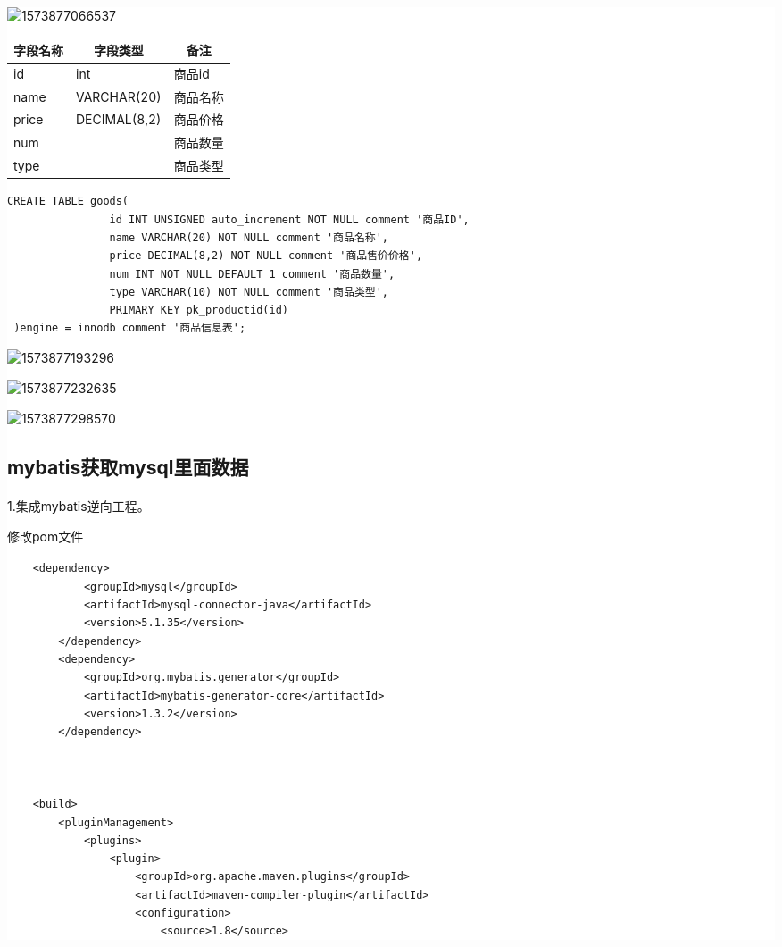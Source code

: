 ![1573877066537](assets/1573877066537.png)



| 字段名称 | 字段类型     | 备注     |
| -------- | ------------ | -------- |
| id       | int          | 商品id   |
| name     | VARCHAR(20)  | 商品名称 |
| price    | DECIMAL(8,2) | 商品价格 |
| num      |              | 商品数量 |
| type     |              | 商品类型 |



```
CREATE TABLE goods(
				id INT UNSIGNED auto_increment NOT NULL comment '商品ID',
				name VARCHAR(20) NOT NULL comment '商品名称',
				price DECIMAL(8,2) NOT NULL comment '商品售价价格',
			    num INT NOT NULL DEFAULT 1 comment '商品数量',
				type VARCHAR(10) NOT NULL comment '商品类型',
				PRIMARY KEY pk_productid(id)
 )engine = innodb comment '商品信息表';

```

![1573877193296](assets/1573877193296.png)



![1573877232635](assets/1573877232635.png)



![1573877298570](assets/1573877298570.png)



## mybatis获取mysql里面数据

1.集成mybatis逆向工程。

修改pom文件

```
	<dependency>
			<groupId>mysql</groupId>
			<artifactId>mysql-connector-java</artifactId>
			<version>5.1.35</version>
		</dependency>
		<dependency>
			<groupId>org.mybatis.generator</groupId>
			<artifactId>mybatis-generator-core</artifactId>
			<version>1.3.2</version>
		</dependency>
		
		
		
	<build>
		<pluginManagement>
			<plugins>
				<plugin>
					<groupId>org.apache.maven.plugins</groupId>
					<artifactId>maven-compiler-plugin</artifactId>
					<configuration>
						<source>1.8</source>
```